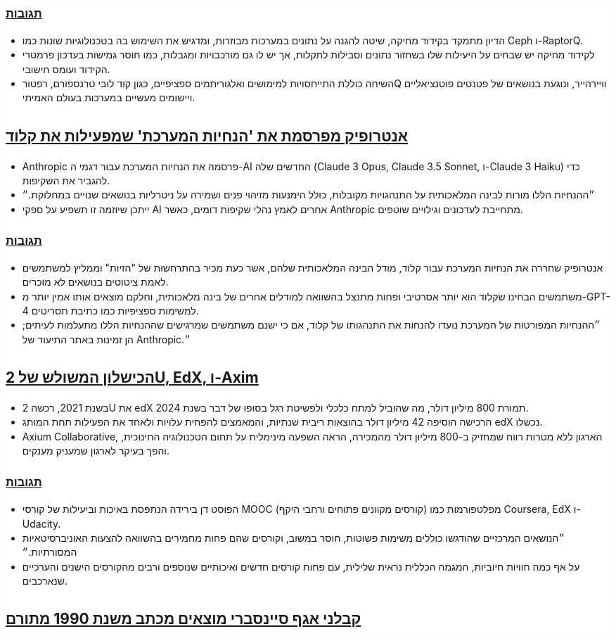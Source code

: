 ### [תגובות](https://news.ycombinator.com/item?id=41361281)

- הדיון מתמקד בקידוד מחיקה, שיטה להגנה על נתונים במערכות מבוזרות, ומדגיש את השימוש בה בטכנולוגיות שונות כמו Ceph ו-RaptorQ.
- לקידוד מחיקה יש שבחים על היעילות שלו בשחזור נתונים וסבילות לתקלות, אך יש לו גם מורכבויות ומגבלות, כמו חוסר גמישות בעדכון פרמטרי הקידוד ועומס חישובי.
- השיחה כוללת התייחסויות למימושים ואלגוריתמים ספציפיים, כגון קוד לובי טרנספורם, רפטורQ וויירהייר, ונוגעת בנושאים של פטנטים פוטנציאליים ויישומים מעשיים במערכות בעולם האמיתי.

## [אנטרופיק מפרסמת את 'הנחיות המערכת' שמפעילות את קלוד](https://techcrunch.com/2024/08/26/anthropic-publishes-the-system-prompt-that-makes-claude-tick/)

- Anthropic פרסמה את הנחיות המערכת עבור דגמי ה-AI החדשים שלה (Claude 3 Opus, Claude 3.5 Sonnet, ו-Claude 3 Haiku) כדי להגביר את השקיפות.
- ״ההנחיות הללו מורות לבינה המלאכותית על התנהגויות מקובלות, כולל הימנעות מזיהוי פנים ושמירה על ניטרליות בנושאים שנויים במחלוקת.״
- ייתכן שיוזמה זו תשפיע על ספקי AI אחרים לאמץ נהלי שקיפות דומים, כאשר Anthropic מתחייבת לעדכונים וגילויים שוטפים.

### [תגובות](https://news.ycombinator.com/item?id=41364637)

- אנטרופיק שחררה את הנחיות המערכת עבור קלוד, מודל הבינה המלאכותית שלהם, אשר כעת מכיר בהתרחשות של "הזיות" וממליץ למשתמשים לאמת ציטוטים בנושאים לא מוכרים.
- משתמשים הבחינו שקלוד הוא יותר אסרטיבי ופחות מתנצל בהשוואה למודלים אחרים של בינה מלאכותית, וחלקם מוצאים אותו אמין יותר מ-GPT-4 למשימות ספציפיות כמו כתיבת תסריטים.
- ״ההנחיות המפורטות של המערכת נועדו להנחות את התנהגותו של קלוד, אם כי ישנם משתמשים שמרגישים שההנחיות הללו מתעלמות לעיתים; הן זמינות באתר התיעוד של Anthropic.״

## [הכישלון המשולש של 2U, EdX, ו-Axim](https://www.classcentral.com/report/2u-edx-bankruptcy/)

- בשנת 2021, רכשה 2U את edX תמורת 800 מיליון דולר, מה שהוביל למתח כלכלי ולפשיטת רגל בסופו של דבר בשנת 2024.
- הרכישה הוסיפה 42 מיליון דולר בהוצאות ריבית שנתיות, והמאמצים להפחית עלויות ולאחד את הפעילות תחת המותג edX נכשלו.
- Axium Collaborative, הארגון ללא מטרות רווח שמחזיק ב-800 מיליון דולר מהמכירה, הראה השפעה מינימלית על תחום הטכנולוגיה החינוכית, והפך בעיקר לארגון שמעניק מענקים.

### [תגובות](https://news.ycombinator.com/item?id=41363549)

- הפוסט דן בירידה הנתפסת באיכות וביעילות של קורסי MOOC (קורסים מקוונים פתוחים ורחבי היקף) מפלטפורמות כמו Coursera, EdX ו-Udacity.
- ״הנושאים המרכזיים שהודגשו כוללים משימות פשוטות, חוסר במשוב, וקורסים שהם פחות מחמירים בהשוואה להצעות האוניברסיטאיות המסורתיות.״
- על אף כמה חוויות חיוביות, המגמה הכללית נראית שלילית, עם פחות קורסים חדשים ואיכותיים שנוספים ורבים מהקורסים הישנים והערכיים שנארכבים.

## [קבלני אגף סיינסברי מוצאים מכתב משנת 1990 מתורם](https://www.theartnewspaper.com/2024/08/27/sainsbury-wing-contractors-find-1990-letter-from-donor-anticipating-their-demolition-of-false-columns)
